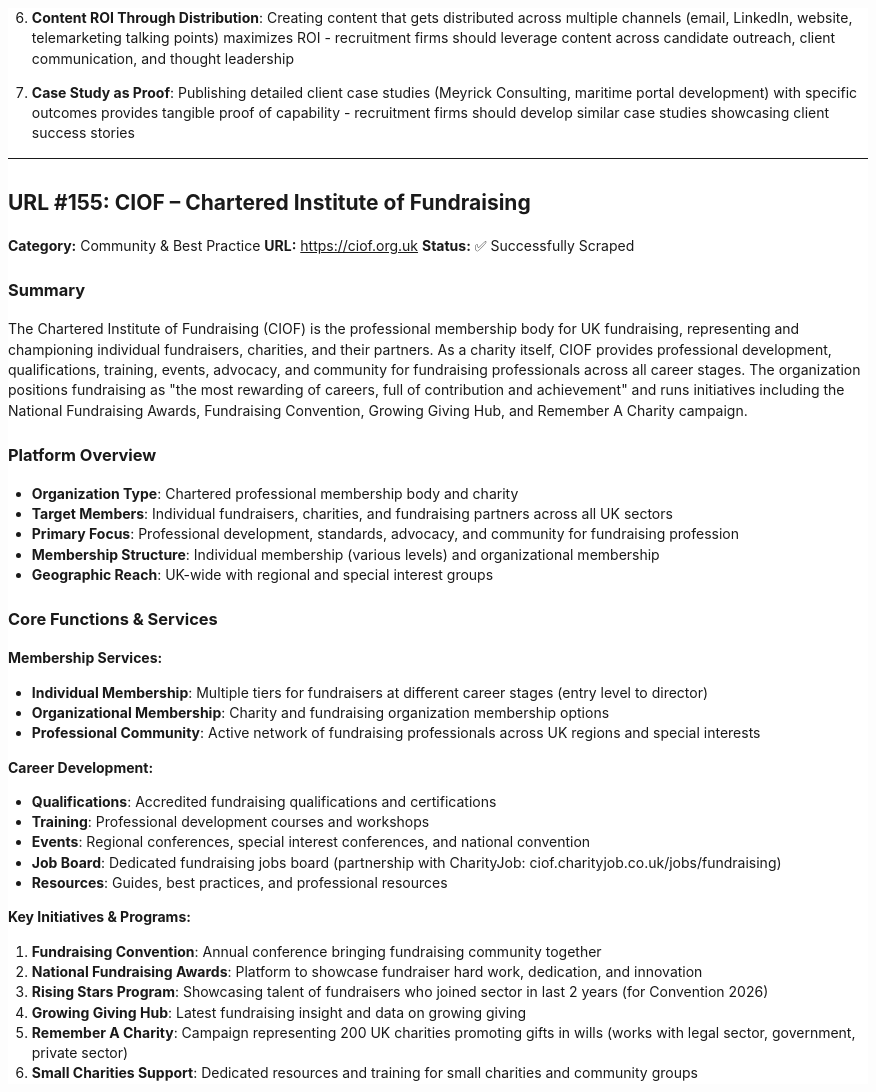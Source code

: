6. **Content ROI Through Distribution**: Creating content that gets distributed across multiple channels (email, LinkedIn, website, telemarketing talking points) maximizes ROI - recruitment firms should leverage content across candidate outreach, client communication, and thought leadership

7. **Case Study as Proof**: Publishing detailed client case studies (Meyrick Consulting, maritime portal development) with specific outcomes provides tangible proof of capability - recruitment firms should develop similar case studies showcasing client success stories

---

## URL #155: CIOF – Chartered Institute of Fundraising

**Category:** Community & Best Practice
**URL:** https://ciof.org.uk
**Status:** ✅ Successfully Scraped

### Summary
The Chartered Institute of Fundraising (CIOF) is the professional membership body for UK fundraising, representing and championing individual fundraisers, charities, and their partners. As a charity itself, CIOF provides professional development, qualifications, training, events, advocacy, and community for fundraising professionals across all career stages. The organization positions fundraising as "the most rewarding of careers, full of contribution and achievement" and runs initiatives including the National Fundraising Awards, Fundraising Convention, Growing Giving Hub, and Remember A Charity campaign.

### Platform Overview
- **Organization Type**: Chartered professional membership body and charity
- **Target Members**: Individual fundraisers, charities, and fundraising partners across all UK sectors
- **Primary Focus**: Professional development, standards, advocacy, and community for fundraising profession
- **Membership Structure**: Individual membership (various levels) and organizational membership
- **Geographic Reach**: UK-wide with regional and special interest groups

### Core Functions & Services

**Membership Services:**
- **Individual Membership**: Multiple tiers for fundraisers at different career stages (entry level to director)
- **Organizational Membership**: Charity and fundraising organization membership options
- **Professional Community**: Active network of fundraising professionals across UK regions and special interests

**Career Development:**
- **Qualifications**: Accredited fundraising qualifications and certifications
- **Training**: Professional development courses and workshops
- **Events**: Regional conferences, special interest conferences, and national convention
- **Job Board**: Dedicated fundraising jobs board (partnership with CharityJob: ciof.charityjob.co.uk/jobs/fundraising)
- **Resources**: Guides, best practices, and professional resources

**Key Initiatives & Programs:**
1. **Fundraising Convention**: Annual conference bringing fundraising community together
2. **National Fundraising Awards**: Platform to showcase fundraiser hard work, dedication, and innovation
3. **Rising Stars Program**: Showcasing talent of fundraisers who joined sector in last 2 years (for Convention 2026)
4. **Growing Giving Hub**: Latest fundraising insight and data on growing giving
5. **Remember A Charity**: Campaign representing 200 UK charities promoting gifts in wills (works with legal sector, government, private sector)
6. **Small Charities Support**: Dedicated resources and training for small charities and community groups
